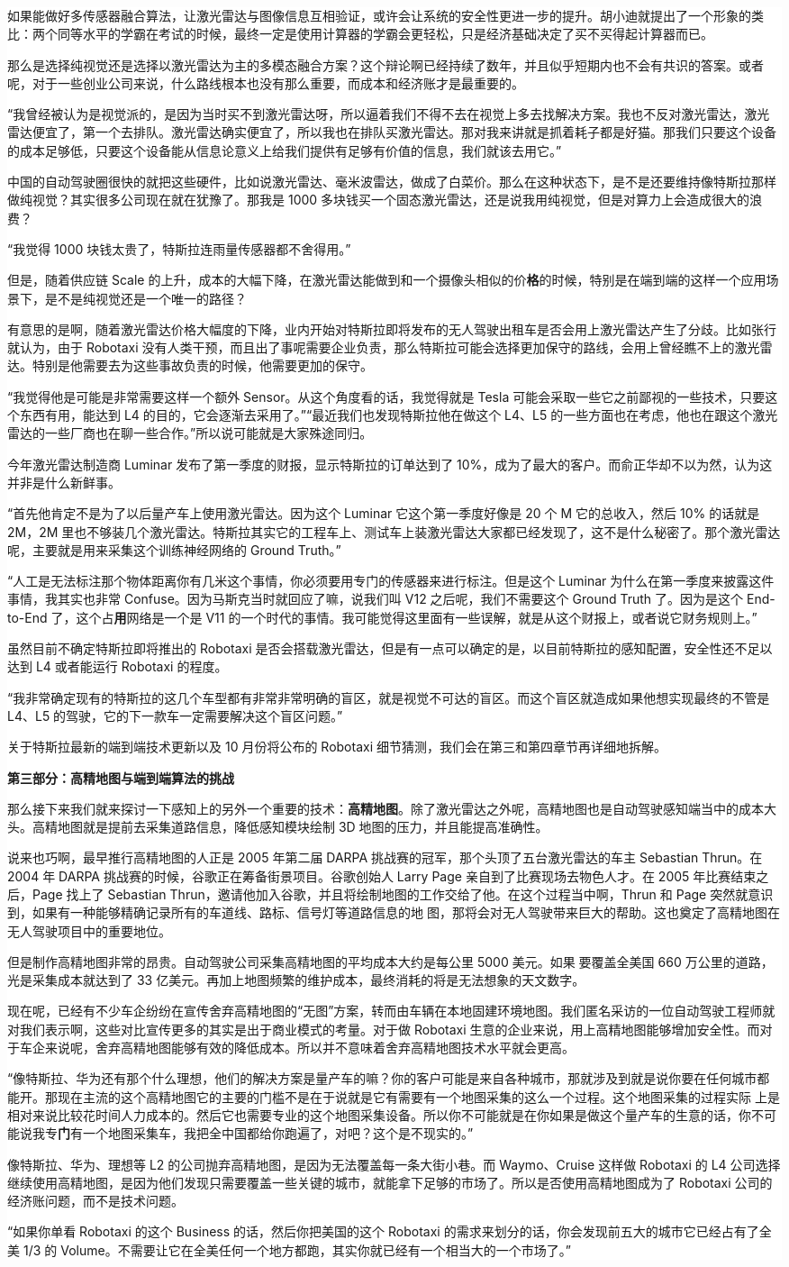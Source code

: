 如果能做好多传感器融合算法，让激光雷达与图像信息互相验证，或许会让系统的安全性更进一步的提升。胡小迪就提出了一个形象的类比：两个同等水平的学霸在考试的时候，最终一定是使用计算器的学霸会更轻松，只是经济基础决定了买不买得起计算器而已。

那么是选择纯视觉还是选择以激光雷达为主的多模态融合方案？这个辩论啊已经持续了数年，并且似乎短期内也不会有共识的答案。或者呢，对于一些创业公司来说，什么路线根本也没有那么重要，而成本和经济账才是最重要的。

“我曾经被认为是视觉派的，是因为当时买不到激光雷达呀，所以逼着我们不得不去在视觉上多去找解决方案。我也不反对激光雷达，激光雷达便宜了，第一个去排队。激光雷达确实便宜了，所以我也在排队买激光雷达。那对我来讲就是抓着耗子都是好猫。那我们只要这个设备的成本足够低，只要这个设备能从信息论意义上给我们提供有足够有价值的信息，我们就该去用它。”

中国的自动驾驶圈很快的就把这些硬件，比如说激光雷达、毫米波雷达，做成了白菜价。那么在这种状态下，是不是还要维持像特斯拉那样做纯视觉？其实很多公司现在就在犹豫了。那我是 1000 多块钱买一个固态激光雷达，还是说我用纯视觉，但是对算力上会造成很大的浪费？

“我觉得 1000 块钱太贵了，特斯拉连雨量传感器都不舍得用。”

但是，随着供应链 Scale 的上升，成本的大幅下降，在激光雷达能做到和一个摄像头相似的价**格**的时候，特别是在端到端的这样一个应用场景下，是不是纯视觉还是一个唯一的路径？

有意思的是啊，随着激光雷达价格大幅度的下降，业内开始对特斯拉即将发布的无人驾驶出租车是否会用上激光雷达产生了分歧。比如张行就认为，由于 Robotaxi 没有人类干预，而且出了事呢需要企业负责，那么特斯拉可能会选择更加保守的路线，会用上曾经瞧不上的激光雷达。特别是他需要去为这些事故负责的时候，他需要更加的保守。

“我觉得他是可能是非常需要这样一个额外 Sensor。从这个角度看的话，我觉得就是 Tesla 可能会采取一些它之前鄙视的一些技术，只要这个东西有用，能达到 L4 的目的，它会逐渐去采用了。”“最近我们也发现特斯拉他在做这个 L4、L5 的一些方面也在考虑，他也在跟这个激光雷达的一些厂商也在聊一些合作。”所以说可能就是大家殊途同归。

今年激光雷达制造商 Luminar 发布了第一季度的财报，显示特斯拉的订单达到了 10%，成为了最大的客户。而俞正华却不以为然，认为这并非是什么新鲜事。

“首先他肯定不是为了以后量产车上使用激光雷达。因为这个 Luminar 它这个第一季度好像是 20 个 M 它的总收入，然后 10% 的话就是 2M，2M 里也不够装几个激光雷达。特斯拉其实它的工程车上、测试车上装激光雷达大家都已经发现了，这不是什么秘密了。那个激光雷达呢，主要就是用来采集这个训练神经网络的 Ground Truth。”

“人工是无法标注那个物体距离你有几米这个事情，你必须要用专门的传感器来进行标注。但是这个 Luminar 为什么在第一季度来披露这件事情，我其实也非常 Confuse。因为马斯克当时就回应了嘛，说我们叫 V12 之后呢，我们不需要这个 Ground Truth 了。因为是这个 End-to-End 了，这个占**用**网络是一个是 V11 的一个时代的事情。我可能觉得这里面有一些误解，就是从这个财报上，或者说它财务规则上。”

虽然目前不确定特斯拉即将推出的 Robotaxi 是否会搭载激光雷达，但是有一点可以确定的是，以目前特斯拉的感知配置，安全性还不足以达到 L4 或者能运行 Robotaxi 的程度。

“我非常确定现有的特斯拉的这几个车型都有非常非常明确的盲区，就是视觉不可达的盲区。而这个盲区就造成如果他想实现最终的不管是 L4、L5 的驾驶，它的下一款车一定需要解决这个盲区问题。”

关于特斯拉最新的端到端技术更新以及 10 月份将公布的 Robotaxi 细节猜测，我们会在第三和第四章节再详细地拆解。

**第三部分：高精地图与端到端算法的挑战**

那么接下来我们就来探讨一下感知上的另外一个重要的技术：**高精地图**。除了激光雷达之外呢，高精地图也是自动驾驶感知端当中的成本大头。高精地图就是提前去采集道路信息，降低感知模块绘制 3D 地图的压力，并且能提高准确性。

说来也巧啊，最早推行高精地图的人正是 2005 年第二届 DARPA 挑战赛的冠军，那个头顶了五台激光雷达的车主 Sebastian Thrun。在 2004 年 DARPA 挑战赛的时候，谷歌正在筹备街景项目。谷歌创始人 Larry Page 亲自到了比赛现场去物色人才。在 2005 年比赛结束之后，Page 找上了 Sebastian Thrun，邀请他加入谷歌，并且将绘制地图的工作交给了他。在这个过程当中啊，Thrun 和 Page 突然就意识到，如果有一种能够精确记录所有的车道线、路标、信号灯等道路信息的地 图，那将会对无人驾驶带来巨大的帮助。这也奠定了高精地图在无人驾驶项目中的重要地位。

但是制作高精地图非常的昂贵。自动驾驶公司采集高精地图的平均成本大约是每公里 5000 美元。如果 要覆盖全美国 660 万公里的道路，光是采集成本就达到了 33 亿美元。再加上地图频繁的维护成本，最终消耗的将是无法想象的天文数字。

现在呢，已经有不少车企纷纷在宣传舍弃高精地图的“无图”方案，转而由车辆在本地固建环境地图。我们匿名采访的一位自动驾驶工程师就对我们表示啊，这些对比宣传更多的其实是出于商业模式的考量。对于做 Robotaxi 生意的企业来说，用上高精地图能够增加安全性。而对于车企来说呢，舍弃高精地图能够有效的降低成本。所以并不意味着舍弃高精地图技术水平就会更高。

“像特斯拉、华为还有那个什么理想，他们的解决方案是量产车的嘛？你的客户可能是来自各种城市，那就涉及到就是说你要在任何城市都能开。那现在主流的这个高精地图它的主要的门槛不是在于说就是它有需要有一个地图采集的这么一个过程。这个地图采集的过程实际 上是相对来说比较花时间人力成本的。然后它也需要专业的这个地图采集设备。所以你不可能就是在你如果是做这个量产车的生意的话，你不可能说我专**门**有一个地图采集车，我把全中国都给你跑遍了，对吧？这个是不现实的。”

像特斯拉、华为、理想等 L2 的公司抛弃高精地图，是因为无法覆盖每一条大街小巷。而 Waymo、Cruise 这样做 Robotaxi 的 L4 公司选择继续使用高精地图，是因为他们发现只需要覆盖一些关键的城市，就能拿下足够的市场了。所以是否使用高精地图成为了 Robotaxi 公司的经济账问题，而不是技术问题。

“如果你单看 Robotaxi 的这个 Business 的话，然后你把美国的这个 Robotaxi 的需求来划分的话，你会发现前五大的城市它已经占有了全美 1/3 的 Volume。不需要让它在全美任何一个地方都跑，其实你就已经有一个相当大的一个市场了。”
